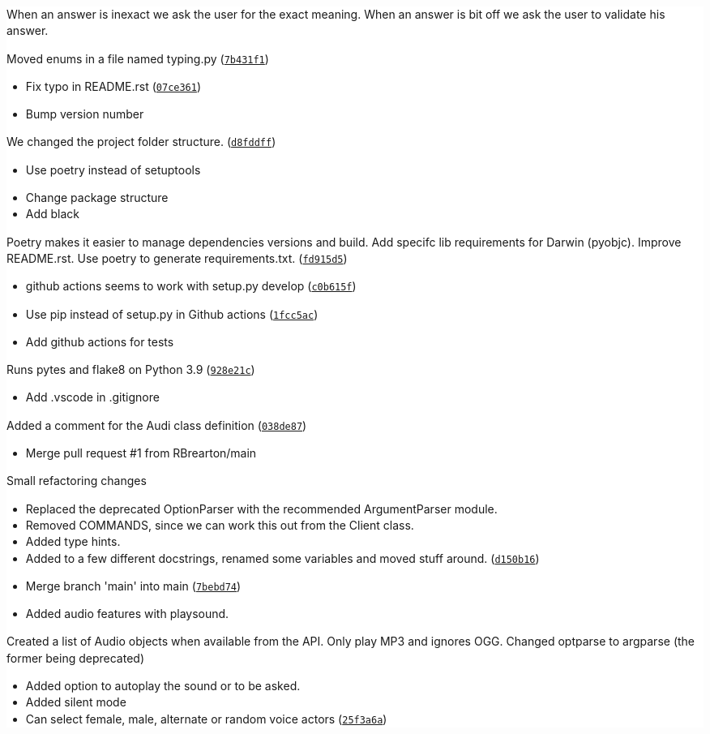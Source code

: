 When an answer is inexact we ask the user for the exact meaning.
When an answer is bit off we ask the user to validate his answer.

Moved enums in a file named typing.py ([`7b431f1`](https://github.com/ajite/hebikani/commit/7b431f1863a237078a50108705768b9c832d728a))

* Fix typo in README.rst ([`07ce361`](https://github.com/ajite/hebikani/commit/07ce361501954ce7a3781f5f964df9f2803e57d0))

* Bump version number

We changed the project folder structure. ([`d8fddff`](https://github.com/ajite/hebikani/commit/d8fddff7c7786240833fadf0d335c66e6a8b61e2))

* Use poetry instead of setuptools

- Change package structure
- Add black

Poetry makes it easier to manage dependencies versions and build.
Add specifc lib requirements for Darwin (pyobjc).
Improve README.rst.
Use poetry to generate requirements.txt. ([`fd915d5`](https://github.com/ajite/hebikani/commit/fd915d53143254709e8d70e071f04256d4cee7bb))

* github actions seems to work with setup.py develop ([`c0b615f`](https://github.com/ajite/hebikani/commit/c0b615fcc7b19fffbfa658baf4343a851f46c075))

* Use pip instead of setup.py in Github actions ([`1fcc5ac`](https://github.com/ajite/hebikani/commit/1fcc5acc7bcf0c749c7c1b01b327ebe30b0b1010))

* Add github actions for tests

Runs pytes and flake8 on Python 3.9 ([`928e21c`](https://github.com/ajite/hebikani/commit/928e21c1612db74025c7dcb74ecd4d708be66f40))

* Add .vscode in .gitignore

Added a comment for the Audi class definition ([`038de87`](https://github.com/ajite/hebikani/commit/038de87f86aaed575312fbb1b2d3c8557d952368))

* Merge pull request #1 from RBrearton/main

Small refactoring changes

- Replaced the deprecated OptionParser with the recommended ArgumentParser module.
- Removed COMMANDS, since we can work this out from the Client class.
- Added type hints.
- Added to a few different docstrings, renamed some variables and moved stuff around. ([`d150b16`](https://github.com/ajite/hebikani/commit/d150b16bb6cfb13bfdde3d77f3c45efca73bf764))

* Merge branch &#39;main&#39; into main ([`7bebd74`](https://github.com/ajite/hebikani/commit/7bebd740218b0d1de966f64a06696b4231fb929c))

* Added audio features with playsound.

Created a list of Audio objects when available from the API.
Only play MP3 and ignores OGG.
Changed optparse to argparse (the former being deprecated)
- Added option to autoplay the sound or to be asked.
- Added silent mode
- Can select female, male, alternate or random voice actors ([`25f3a6a`](https://github.com/ajite/hebikani/commit/25f3a6a5cc0ae458d49733b439300630dfa0465b))
